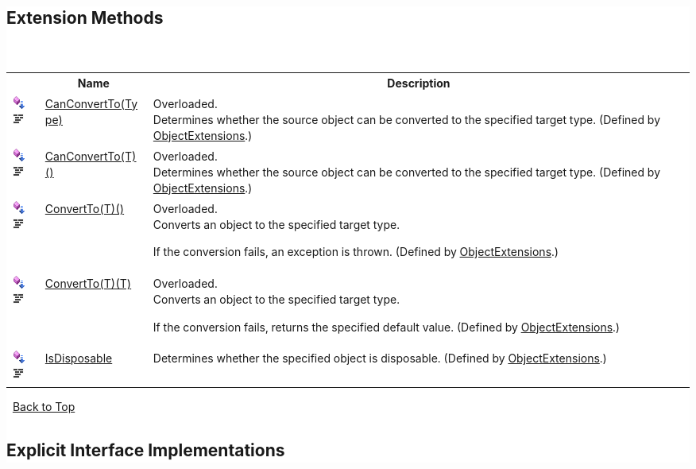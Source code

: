 ## Extension Methods
&nbsp;<table><tr><th></th><th>Name</th><th>Description</th></tr><tr><td>![Public Extension Method](media/pubextension.gif "Public Extension Method")![Code example](media/CodeExample.png "Code example")</td><td><a href="M_DevCase_Core_Extensions_Object_ObjectExtensions_CanConvertTo">CanConvertTo(Type)</a></td><td>Overloaded.  
Determines whether the source object can be converted to the specified target type.
 (Defined by <a href="T_DevCase_Core_Extensions_Object_ObjectExtensions">ObjectExtensions</a>.)</td></tr><tr><td>![Public Extension Method](media/pubextension.gif "Public Extension Method")![Code example](media/CodeExample.png "Code example")</td><td><a href="M_DevCase_Core_Extensions_Object_ObjectExtensions_CanConvertTo__1">CanConvertTo(T)()</a></td><td>Overloaded.  
Determines whether the source object can be converted to the specified target type.
 (Defined by <a href="T_DevCase_Core_Extensions_Object_ObjectExtensions">ObjectExtensions</a>.)</td></tr><tr><td>![Public Extension Method](media/pubextension.gif "Public Extension Method")![Code example](media/CodeExample.png "Code example")</td><td><a href="M_DevCase_Core_Extensions_Object_ObjectExtensions_ConvertTo__1">ConvertTo(T)()</a></td><td>Overloaded.  
Converts an object to the specified target type. 

 If the conversion fails, an exception is thrown.
 (Defined by <a href="T_DevCase_Core_Extensions_Object_ObjectExtensions">ObjectExtensions</a>.)</td></tr><tr><td>![Public Extension Method](media/pubextension.gif "Public Extension Method")![Code example](media/CodeExample.png "Code example")</td><td><a href="M_DevCase_Core_Extensions_Object_ObjectExtensions_ConvertTo__1_1">ConvertTo(T)(T)</a></td><td>Overloaded.  
Converts an object to the specified target type. 

 If the conversion fails, returns the specified default value.
 (Defined by <a href="T_DevCase_Core_Extensions_Object_ObjectExtensions">ObjectExtensions</a>.)</td></tr><tr><td>![Public Extension Method](media/pubextension.gif "Public Extension Method")![Code example](media/CodeExample.png "Code example")</td><td><a href="M_DevCase_Core_Extensions_Object_ObjectExtensions_IsDisposable">IsDisposable</a></td><td>
Determines whether the specified object is disposable.
 (Defined by <a href="T_DevCase_Core_Extensions_Object_ObjectExtensions">ObjectExtensions</a>.)</td></tr></table>&nbsp;
<a href="#amount-class">Back to Top</a>

## Explicit Interface Implementations